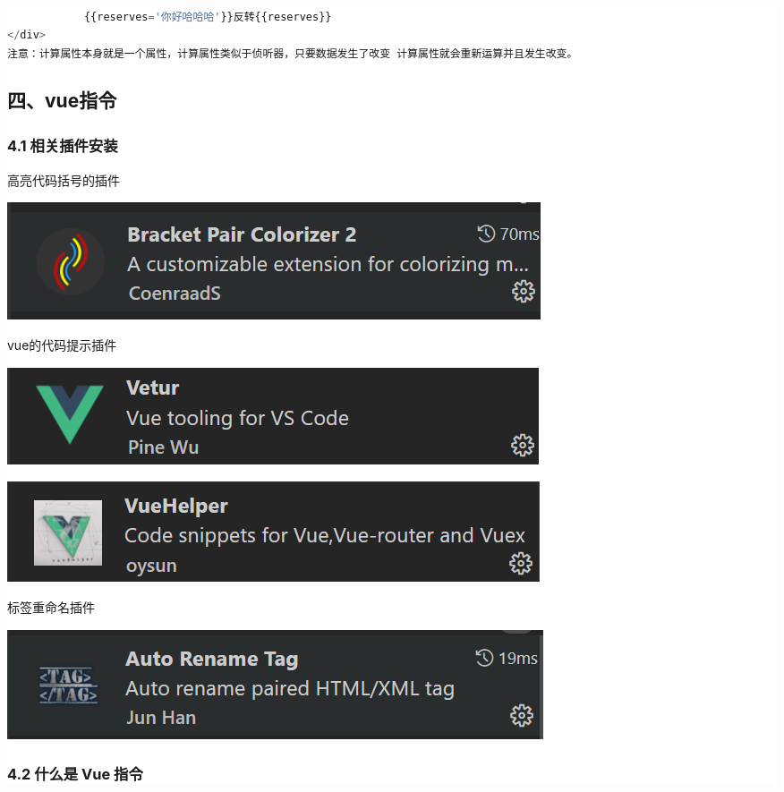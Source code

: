 ```js
			{{reserves='你好哈哈哈'}}反转{{reserves}}
</div>
注意：计算属性本身就是一个属性，计算属性类似于侦听器，只要数据发生了改变 计算属性就会重新运算并且发生改变。
```

## 四、vue指令 

### 4.1 相关插件安装 

高亮代码括号的插件

![image-20220202161900062](assets/image-20220202161900062.png)

vue的代码提示插件

![image-20220202161916477](assets/image-20220202161916477.png)

![image-20220202161926801](assets/image-20220202161926801.png)

标签重命名插件

![image-20220202161940829](assets/image-20220202161940829.png)



###   4.2 什么是 Vue 指令
